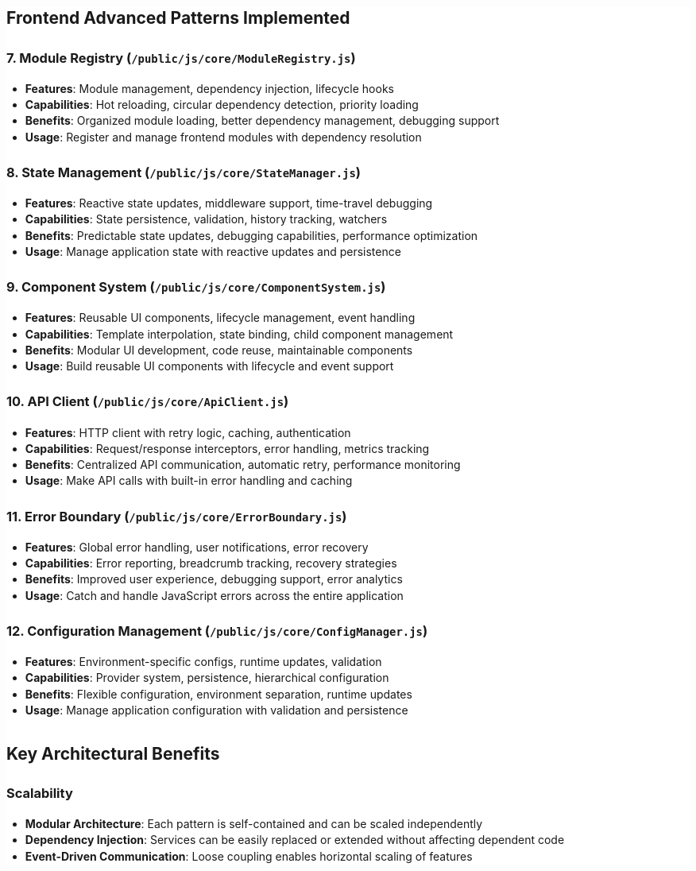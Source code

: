 ## Frontend Advanced Patterns Implemented

### 7. Module Registry (`/public/js/core/ModuleRegistry.js`)
- **Features**: Module management, dependency injection, lifecycle hooks
- **Capabilities**: Hot reloading, circular dependency detection, priority loading
- **Benefits**: Organized module loading, better dependency management, debugging support
- **Usage**: Register and manage frontend modules with dependency resolution

### 8. State Management (`/public/js/core/StateManager.js`)
- **Features**: Reactive state updates, middleware support, time-travel debugging
- **Capabilities**: State persistence, validation, history tracking, watchers
- **Benefits**: Predictable state updates, debugging capabilities, performance optimization
- **Usage**: Manage application state with reactive updates and persistence

### 9. Component System (`/public/js/core/ComponentSystem.js`)
- **Features**: Reusable UI components, lifecycle management, event handling
- **Capabilities**: Template interpolation, state binding, child component management
- **Benefits**: Modular UI development, code reuse, maintainable components
- **Usage**: Build reusable UI components with lifecycle and event support

### 10. API Client (`/public/js/core/ApiClient.js`)
- **Features**: HTTP client with retry logic, caching, authentication
- **Capabilities**: Request/response interceptors, error handling, metrics tracking
- **Benefits**: Centralized API communication, automatic retry, performance monitoring
- **Usage**: Make API calls with built-in error handling and caching

### 11. Error Boundary (`/public/js/core/ErrorBoundary.js`)
- **Features**: Global error handling, user notifications, error recovery
- **Capabilities**: Error reporting, breadcrumb tracking, recovery strategies
- **Benefits**: Improved user experience, debugging support, error analytics
- **Usage**: Catch and handle JavaScript errors across the entire application

### 12. Configuration Management (`/public/js/core/ConfigManager.js`)
- **Features**: Environment-specific configs, runtime updates, validation
- **Capabilities**: Provider system, persistence, hierarchical configuration
- **Benefits**: Flexible configuration, environment separation, runtime updates
- **Usage**: Manage application configuration with validation and persistence

## Key Architectural Benefits

### Scalability
- **Modular Architecture**: Each pattern is self-contained and can be scaled independently
- **Dependency Injection**: Services can be easily replaced or extended without affecting dependent code
- **Event-Driven Communication**: Loose coupling enables horizontal scaling of features
